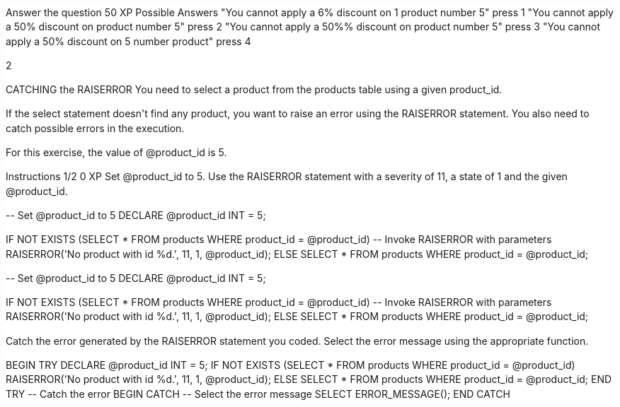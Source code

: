 Answer the question
50 XP
Possible Answers
"You cannot apply a 6% discount on 1 product number 5"
press
1
"You cannot apply a 50% discount on product number 5"
press
2
"You cannot apply a 50%% discount on product number 5"
press
3
"You cannot apply a 50% discount on 5 number product"
press
4

2


CATCHING the RAISERROR
You need to select a product from the products table using a given product_id.

If the select statement doesn't find any product, you want to raise an error using the RAISERROR statement. You also need to catch possible errors in the execution.

For this exercise, the value of @product_id is 5.

Instructions 1/2
0 XP
Set @product_id to 5.
Use the RAISERROR statement with a severity of 11, a state of 1 and the given @product_id.

-- Set @product_id to 5
DECLARE @product_id INT = 5;

IF NOT EXISTS (SELECT * FROM products WHERE product_id = @product_id)
	-- Invoke RAISERROR with parameters
	RAISERROR('No product with id %d.', 11, 1, @product_id);
ELSE 
	SELECT * FROM products WHERE product_id = @product_id;


-- Set @product_id to 5
DECLARE @product_id INT = 5;

IF NOT EXISTS (SELECT * FROM products WHERE product_id = @product_id)
	-- Invoke RAISERROR with parameters
	RAISERROR('No product with id %d.', 11, 1, @product_id);
ELSE 
	SELECT * FROM products WHERE product_id = @product_id;


Catch the error generated by the RAISERROR statement you coded.
Select the error message using the appropriate function.

BEGIN TRY
    DECLARE @product_id INT = 5;
    IF NOT EXISTS (SELECT * FROM products WHERE product_id = @product_id)
        RAISERROR('No product with id %d.', 11, 1, @product_id);
    ELSE 
        SELECT * FROM products WHERE product_id = @product_id;
END TRY
-- Catch the error
BEGIN CATCH
	-- Select the error message
	SELECT ERROR_MESSAGE();
END CATCH  
